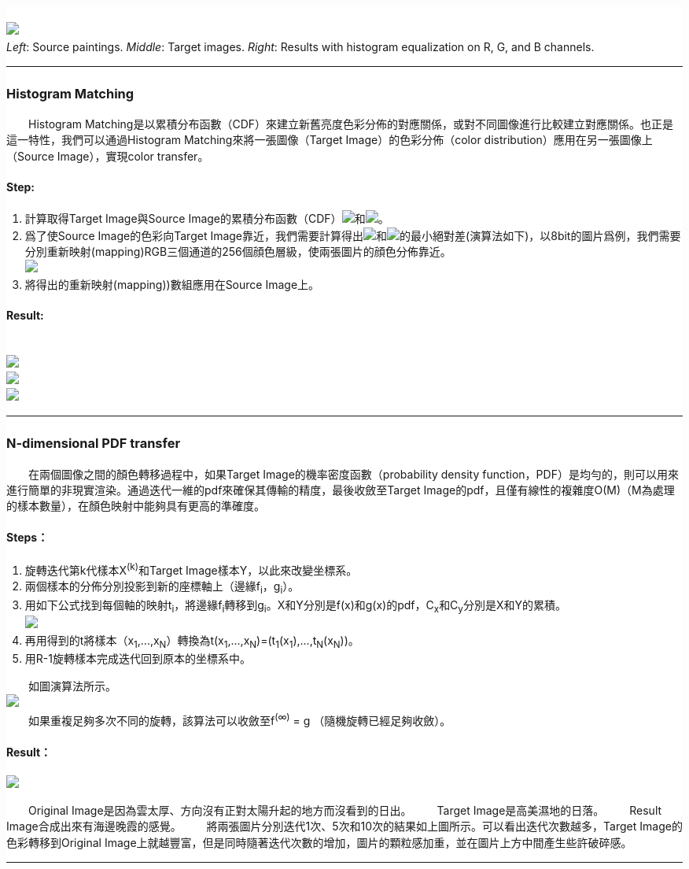 <br>![](https://i.imgur.com/wDeKlMh.jpg)<br>
*Left*: Source paintings. *Middle*: Target images. *Right*: Results  with histogram equalization on R, G, and B channels.

---
### Histogram Matching
&emsp;&emsp;Histogram Matching是以累積分布函數（CDF）來建立新舊亮度色彩分佈的對應關係，或對不同圖像進行比較建立對應關係。也正是這一特性，我們可以通過Histogram Matching來將一張圖像（Target Image）的色彩分佈（color distribution）應用在另一張圖像上（Source Image），實現color transfer。

#### Step:
1. 計算取得Target Image與Source Image的累積分布函數（CDF）![](https://i.imgur.com/s4Cr08V.png)和![](https://i.imgur.com/3h0xVqW.png)。
2. 爲了使Source Image的色彩向Target Image靠近，我們需要計算得出![](https://i.imgur.com/s4Cr08V.png)和![](https://i.imgur.com/3h0xVqW.png)的最小絕對差(演算法如下)，以8bit的圖片爲例，我們需要分別重新映射(mapping)RGB三個通道的256個顔色層級，使兩張圖片的顔色分佈靠近。
<br>![](https://i.imgur.com/Otr06Y9.png)<br>
3. 將得出的重新映射(mapping))數組應用在Source Image上。

#### Result:
<br>![](https://i.imgur.com/8H5mhzU.png)<br>
![](https://i.imgur.com/Y7bIqa2.png)<br>
![](https://i.imgur.com/Knb5uZf.png)<br>


 

---
###  N-dimensional PDF transfer 

&emsp;&emsp;在兩個圖像之間的顏色轉移過程中，如果Target Image的機率密度函數（probability density function，PDF）是均勻的，則可以用來進行簡單的非現實渲染。通過迭代一維的pdf來確保其傳輸的精度，最後收斂至Target Image的pdf，且僅有線性的複雜度O(M)（M為處理的樣本數量），在顏色映射中能夠具有更高的準確度。

#### Steps：
1. 旋轉迭代第k代樣本X<sup>(k)</sup>和Target Image樣本Y，以此來改變坐標系。
2. 兩個樣本的分佈分別投影到新的座標軸上（邊緣f<sub>i</sub>，g<sub>i</sub>）。
3. 用如下公式找到每個軸的映射t<sub>i</sub>，將邊緣f<sub>i</sub>轉移到g<sub>i</sub>。X和Y分別是f(x)和g(x)的pdf，C<sub>x</sub>和C<sub>y</sub>分別是X和Y的累積。
<br>![](https://i.imgur.com/9aluqs5.png)<br>
4. 再用得到的t將樣本（x<sub>1</sub>,...,x<sub>N</sub>）轉換為t(x<sub>1</sub>,...,x<sub>N</sub>)=(t<sub>1</sub>(x<sub>1</sub>),...,t<sub>N</sub>(x<sub>N</sub>))。
5. 用R-1旋轉樣本完成迭代回到原本的坐標系中。

&emsp;&emsp;如圖演算法所示。
<br>![](https://i.imgur.com/Z54vHOY.png)<br>
&emsp;&emsp;如果重複足夠多次不同的旋轉，該算法可以收斂至f<sup>(∞)</sup> = g （隨機旋轉已經足夠收斂）。

#### Result：

![](https://i.imgur.com/PlSDGLf.jpg)

&emsp;&emsp;Original Image是因為雲太厚、方向沒有正對太陽升起的地方而沒看到的日出。
&emsp;&emsp;Target Image是高美濕地的日落。
&emsp;&emsp;Result Image合成出來有海邊晚霞的感覺。
&emsp;&emsp;將兩張圖片分別迭代1次、5次和10次的結果如上圖所示。可以看出迭代次數越多，Target Image的色彩轉移到Original Image上就越豐富，但是同時隨著迭代次數的增加，圖片的顆粒感加重，並在圖片上方中間產生些許破碎感。

---